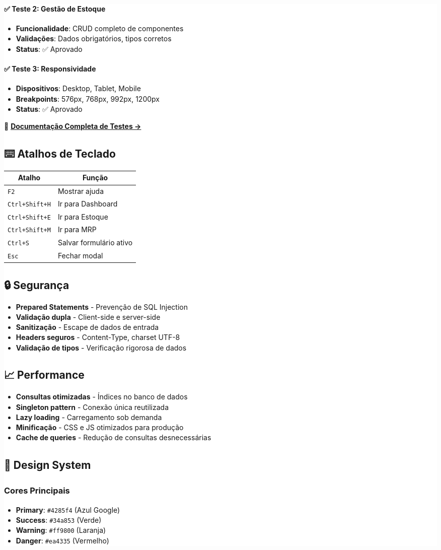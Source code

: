 #### ✅ Teste 2: Gestão de Estoque
- **Funcionalidade**: CRUD completo de componentes
- **Validações**: Dados obrigatórios, tipos corretos
- **Status**: ✅ Aprovado

#### ✅ Teste 3: Responsividade
- **Dispositivos**: Desktop, Tablet, Mobile
- **Breakpoints**: 576px, 768px, 992px, 1200px
- **Status**: ✅ Aprovado

🧪 [**Documentação Completa de Testes →**](docs/TESTING.md)

## ⌨️ Atalhos de Teclado

| Atalho | Função |
|--------|--------|
| `F2` | Mostrar ajuda |
| `Ctrl+Shift+H` | Ir para Dashboard |
| `Ctrl+Shift+E` | Ir para Estoque |
| `Ctrl+Shift+M` | Ir para MRP |
| `Ctrl+S` | Salvar formulário ativo |
| `Esc` | Fechar modal |

## 🔒 Segurança

- **Prepared Statements** - Prevenção de SQL Injection
- **Validação dupla** - Client-side e server-side
- **Sanitização** - Escape de dados de entrada
- **Headers seguros** - Content-Type, charset UTF-8
- **Validação de tipos** - Verificação rigorosa de dados

## 📈 Performance

- **Consultas otimizadas** - Índices no banco de dados
- **Singleton pattern** - Conexão única reutilizada
- **Lazy loading** - Carregamento sob demanda
- **Minificação** - CSS e JS otimizados para produção
- **Cache de queries** - Redução de consultas desnecessárias

## 🎨 Design System

### Cores Principais
- **Primary**: `#4285f4` (Azul Google)
- **Success**: `#34a853` (Verde)
- **Warning**: `#ff9800` (Laranja)
- **Danger**: `#ea4335` (Vermelho)
